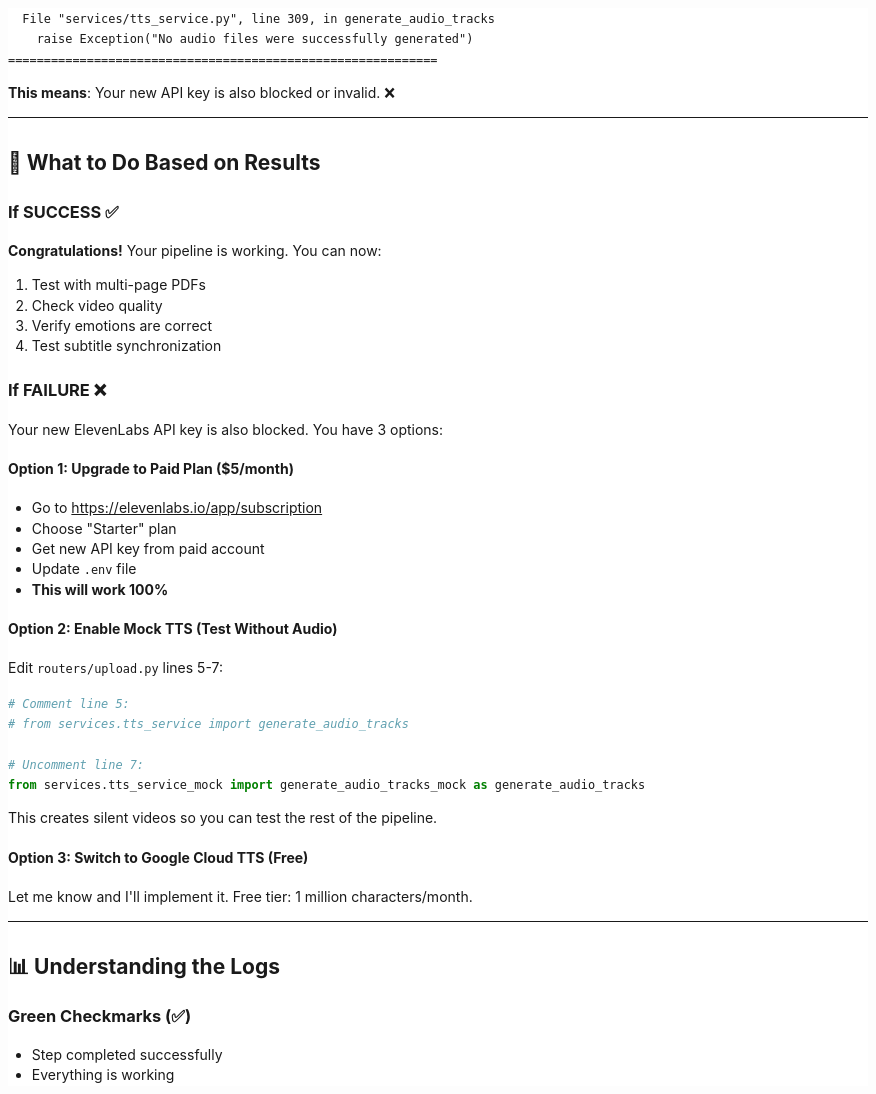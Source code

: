 ```
  File "services/tts_service.py", line 309, in generate_audio_tracks
    raise Exception("No audio files were successfully generated")
============================================================
```

**This means**: Your new API key is also blocked or invalid. ❌

---

## 🎯 What to Do Based on Results

### If SUCCESS ✅
**Congratulations!** Your pipeline is working. You can now:
1. Test with multi-page PDFs
2. Check video quality
3. Verify emotions are correct
4. Test subtitle synchronization

### If FAILURE ❌
Your new ElevenLabs API key is also blocked. You have 3 options:

#### Option 1: Upgrade to Paid Plan ($5/month)
- Go to https://elevenlabs.io/app/subscription
- Choose "Starter" plan
- Get new API key from paid account
- Update `.env` file
- **This will work 100%**

#### Option 2: Enable Mock TTS (Test Without Audio)
Edit `routers/upload.py` lines 5-7:
```python
# Comment line 5:
# from services.tts_service import generate_audio_tracks

# Uncomment line 7:
from services.tts_service_mock import generate_audio_tracks_mock as generate_audio_tracks
```

This creates silent videos so you can test the rest of the pipeline.

#### Option 3: Switch to Google Cloud TTS (Free)
Let me know and I'll implement it. Free tier: 1 million characters/month.

---

## 📊 Understanding the Logs

### Green Checkmarks (✅)
- Step completed successfully
- Everything is working
